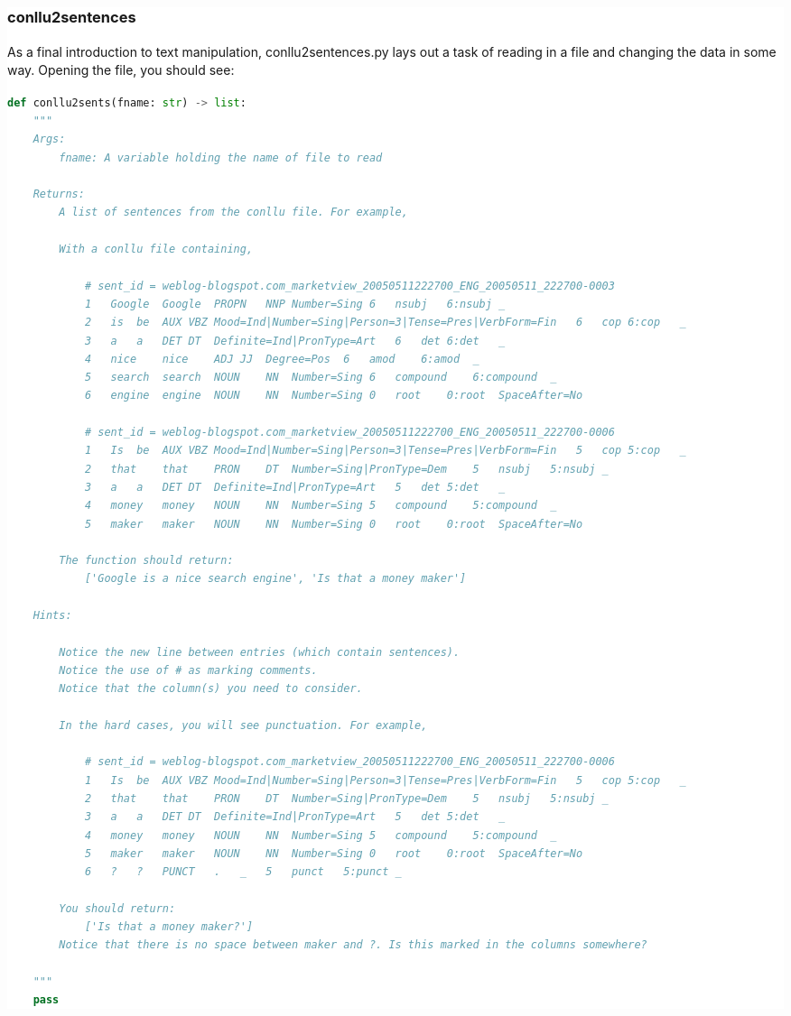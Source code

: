 ### conllu2sentences

As a final introduction to text manipulation, conllu2sentences.py lays out a task of reading
in a file and changing the data in some way. Opening the file, you should see: 

```python
def conllu2sents(fname: str) -> list:
    """
    Args: 
        fname: A variable holding the name of file to read

    Returns:
        A list of sentences from the conllu file. For example, 

        With a conllu file containing, 

            # sent_id = weblog-blogspot.com_marketview_20050511222700_ENG_20050511_222700-0003
            1	Google	Google	PROPN	NNP	Number=Sing	6	nsubj	6:nsubj	_
            2	is	be	AUX	VBZ	Mood=Ind|Number=Sing|Person=3|Tense=Pres|VerbForm=Fin	6	cop	6:cop	_
            3	a	a	DET	DT	Definite=Ind|PronType=Art	6	det	6:det	_
            4	nice	nice	ADJ	JJ	Degree=Pos	6	amod	6:amod	_
            5	search	search	NOUN	NN	Number=Sing	6	compound	6:compound	_
            6	engine	engine	NOUN	NN	Number=Sing	0	root	0:root	SpaceAfter=No

            # sent_id = weblog-blogspot.com_marketview_20050511222700_ENG_20050511_222700-0006
            1	Is	be	AUX	VBZ	Mood=Ind|Number=Sing|Person=3|Tense=Pres|VerbForm=Fin	5	cop	5:cop	_
            2	that	that	PRON	DT	Number=Sing|PronType=Dem	5	nsubj	5:nsubj	_
            3	a	a	DET	DT	Definite=Ind|PronType=Art	5	det	5:det	_
            4	money	money	NOUN	NN	Number=Sing	5	compound	5:compound	_
            5	maker	maker	NOUN	NN	Number=Sing	0	root	0:root	SpaceAfter=No

        The function should return:
            ['Google is a nice search engine', 'Is that a money maker']

    Hints:

        Notice the new line between entries (which contain sentences). 
        Notice the use of # as marking comments.
        Notice that the column(s) you need to consider.

        In the hard cases, you will see punctuation. For example, 

            # sent_id = weblog-blogspot.com_marketview_20050511222700_ENG_20050511_222700-0006
            1	Is	be	AUX	VBZ	Mood=Ind|Number=Sing|Person=3|Tense=Pres|VerbForm=Fin	5	cop	5:cop	_
            2	that	that	PRON	DT	Number=Sing|PronType=Dem	5	nsubj	5:nsubj	_
            3	a	a	DET	DT	Definite=Ind|PronType=Art	5	det	5:det	_
            4	money	money	NOUN	NN	Number=Sing	5	compound	5:compound	_
            5	maker	maker	NOUN	NN	Number=Sing	0	root	0:root	SpaceAfter=No
            6	?	?	PUNCT	.	_	5	punct	5:punct	_

        You should return: 
            ['Is that a money maker?']
        Notice that there is no space between maker and ?. Is this marked in the columns somewhere?

    """
    pass

```
